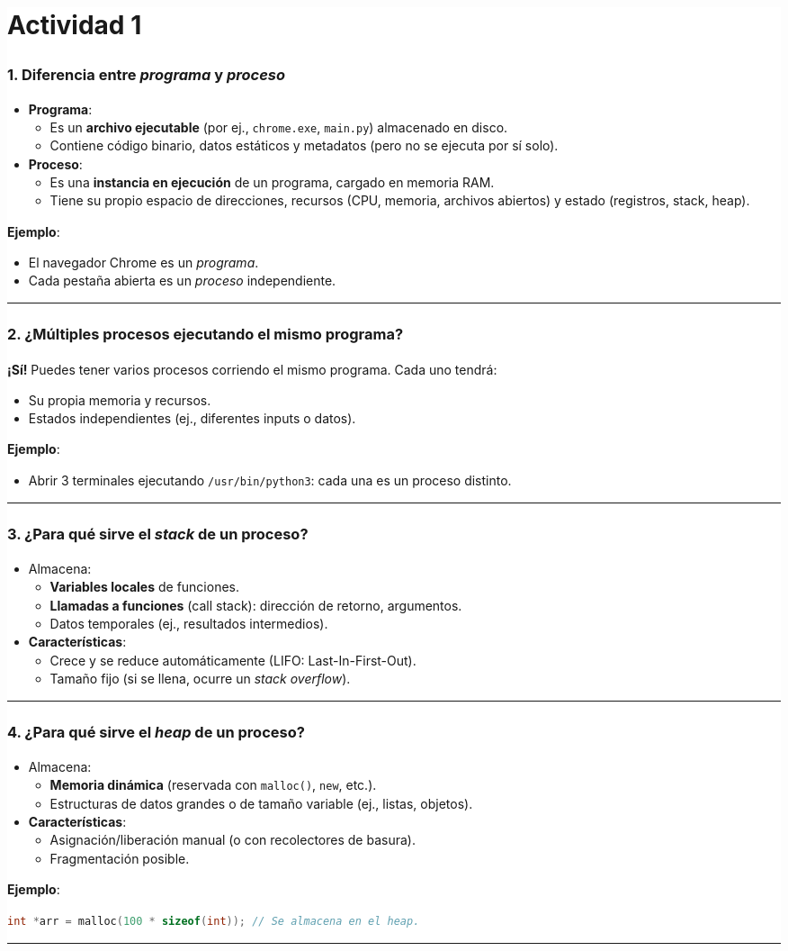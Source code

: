 # Actividad 1

### **1. Diferencia entre *programa* y *proceso***  
- **Programa**:  
  - Es un **archivo ejecutable** (por ej., `chrome.exe`, `main.py`) almacenado en disco.  
  - Contiene código binario, datos estáticos y metadatos (pero no se ejecuta por sí solo).  
- **Proceso**:  
  - Es una **instancia en ejecución** de un programa, cargado en memoria RAM.  
  - Tiene su propio espacio de direcciones, recursos (CPU, memoria, archivos abiertos) y estado (registros, stack, heap).  

**Ejemplo**:  
- El navegador Chrome es un *programa*.  
- Cada pestaña abierta es un *proceso* independiente.  

---

### **2. ¿Múltiples procesos ejecutando el mismo programa?**  
**¡Sí!** Puedes tener varios procesos corriendo el mismo programa. Cada uno tendrá:  
- Su propia memoria y recursos.  
- Estados independientes (ej., diferentes inputs o datos).  

**Ejemplo**:  
- Abrir 3 terminales ejecutando `/usr/bin/python3`: cada una es un proceso distinto.  

---

### **3. ¿Para qué sirve el *stack* de un proceso?**  
- Almacena:  
  - **Variables locales** de funciones.  
  - **Llamadas a funciones** (call stack): dirección de retorno, argumentos.  
  - Datos temporales (ej., resultados intermedios).  
- **Características**:  
  - Crece y se reduce automáticamente (LIFO: Last-In-First-Out).  
  - Tamaño fijo (si se llena, ocurre un *stack overflow*).  

---

### **4. ¿Para qué sirve el *heap* de un proceso?**  
- Almacena:  
  - **Memoria dinámica** (reservada con `malloc()`, `new`, etc.).  
  - Estructuras de datos grandes o de tamaño variable (ej., listas, objetos).  
- **Características**:  
  - Asignación/liberación manual (o con recolectores de basura).  
  - Fragmentación posible.  

**Ejemplo**:  
```c
int *arr = malloc(100 * sizeof(int)); // Se almacena en el heap.
```

---